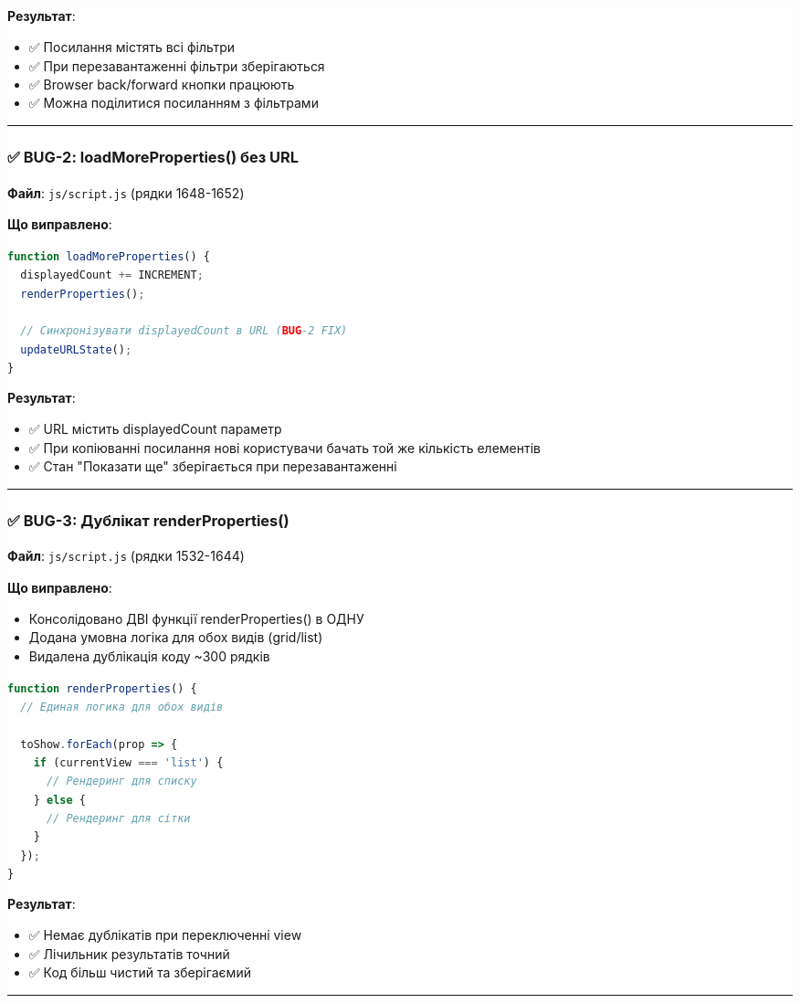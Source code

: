 **Результат**:
- ✅ Посилання містять всі фільтри
- ✅ При перезавантаженні фільтри зберігаються
- ✅ Browser back/forward кнопки працюють
- ✅ Можна поділитися посиланням з фільтрами

---

### ✅ BUG-2: loadMoreProperties() без URL
**Файл**: `js/script.js` (рядки 1648-1652)

**Що виправлено**:
```javascript
function loadMoreProperties() {
  displayedCount += INCREMENT;
  renderProperties();
  
  // Синхронізувати displayedCount в URL (BUG-2 FIX)
  updateURLState();
}
```

**Результат**:
- ✅ URL містить displayedCount параметр
- ✅ При копіюванні посилання нові користувачи бачать той же кількість елементів
- ✅ Стан "Показати ще" зберігається при перезавантаженні

---

### ✅ BUG-3: Дублікат renderProperties()
**Файл**: `js/script.js` (рядки 1532-1644)

**Що виправлено**:
- Консолідовано ДВІ функції renderProperties() в ОДНУ
- Додана умовна логіка для обох видів (grid/list)
- Видалена дублікація коду ~300 рядків

```javascript
function renderProperties() {
  // Единая логика для обох видів
  
  toShow.forEach(prop => {
    if (currentView === 'list') {
      // Рендеринг для списку
    } else {
      // Рендеринг для сітки
    }
  });
}
```

**Результат**:
- ✅ Немає дублікатів при переключенні view
- ✅ Лічильник результатів точний
- ✅ Код більш чистий та зберігаємий

---